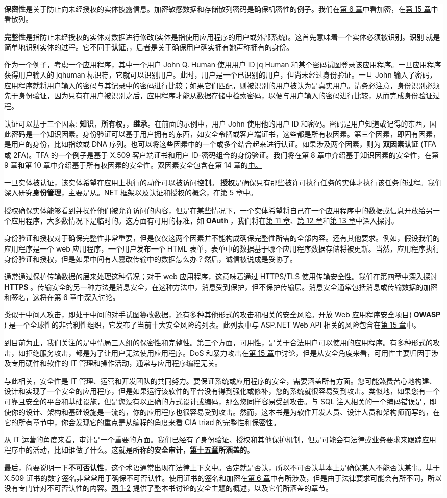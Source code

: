 **保密性**是关于防止向未经授权的实体披露信息。加密敏感数据和存储散列密码是确保机密性的例子。我们在[第 6 章](06.html)中看加密，在[第 15 章](15.html)中看散列。

**完整性**是指防止未经授权的实体对数据进行修改(实体是指使用应用程序的用户或外部系统)。这首先意味着一个实体必须被识别。**识别** 就是简单地识别实体的过程。它不同于**认证**，，后者是关于确保用户确实拥有她声称拥有的身份。

作为一个例子，考虑一个应用程序，其中一个用户 John Q. Human 使用用户 ID jq Human 和某个密码试图登录该应用程序。一旦应用程序获得用户输入的 jqhuman 标识符，它就可以识别用户。此时，用户是一个已识别的用户，但尚未经过身份验证。一旦 John 输入了密码，应用程序就将用户输入的密码与其记录中的密码进行比较；如果它们匹配，则被识别的用户被认为是真实用户。请务必注意，身份识别必须先于身份验证，因为只有在用户被识别之后，应用程序才能从数据存储中检索密码，以便与用户输入的密码进行比较，从而完成身份验证过程。

认证可以基于三个因素: **知识**，**所有权，**，**继承**。在前面的示例中，用户 John 使用他的用户 ID 和密码。密码是用户知道或记得的东西，因此密码是一个知识因素。身份验证可以基于用户拥有的东西，如安全令牌或客户端证书，这些都是所有权因素。第三个因素，即固有因素，是用户的身份，比如指纹或 DNA 序列。也可以将这些因素中的一个或多个结合起来进行认证。如果涉及两个因素，则为 **双因素认证** (TFA 或 2FA)。TFA 的一个例子是基于 X.509 客户端证书和用户 ID-密码组合的身份验证。我们将在第 8 章中介绍基于知识因素的安全性，在第 9 章和第 10 章中介绍基于所有权因素的安全性。双因素安全包含在第 14 章的[中。](14.html)

一旦实体被认证，该实体希望在应用上执行的动作可以被访问控制。 **授权**是确保只有那些被许可执行任务的实体才执行该任务的过程。我们深入研究**身份管理**，主要是从。NET 框架以及认证和授权的概念，在第 5 章中。

授权确保实体能够看到并操作他们被允许访问的内容，但是在某些情况下，一个实体希望将自己在一个应用程序中的数据或信息开放给另一个应用程序，大多数情况下是临时的。这方面有可用的标准，如 **OAuth** ，我们将在[第 11 章](11.html)、[第 12 章](12.html)和[第 13 章](13.html)中深入探讨。

身份验证和授权对于确保完整性非常重要，但是仅仅这两个因素并不能构成确保完整性所需的全部内容。还有其他要求。例如，假设我们的应用程序是一个 web 应用程序，一个用户发布一个 HTML 表单，表单中的数据基于哪个应用程序数据存储将被更新。当然，应用程序执行身份验证和授权，但是如果中间有人篡改传输中的数据怎么办？然后，诚信被说成是妥协了。

通常通过保护传输数据的层来处理这种情况；对于 web 应用程序，这意味着通过 HTTPS/TLS 使用传输安全性。我们在[第四章](04.html)中深入探讨 **HTTPS** 。传输安全的另一种方法是消息安全，在这种方法中，消息受到保护，但不保护传输层。消息安全通常包括消息或传输数据的加密和签名，这将在[第 6 章](06.html)中深入讨论。

类似于中间人攻击，即处于中间的对手试图篡改数据，还有多种其他形式的攻击和相关的安全风险。开放 Web 应用程序安全项目( **OWASP** ) 是一个全球性的非营利性组织，它发布了当前十大安全风险的列表。此列表中与 ASP.NET Web API 相关的风险包含在[第 15 章](15.html)中。

到目前为止，我们关注的是中情局三人组的保密性和完整性。第三个方面，可用性，是关于合法用户可以使用的应用程序。有多种形式的攻击，如拒绝服务攻击，都是为了让用户无法使用应用程序。DoS 和暴力攻击在[第 15 章](15.html)中讨论，但是从安全角度来看，可用性主要归因于涉及专用硬件和软件的 IT 管理和操作活动，通常与应用程序编程无关。

与此相关，安全性是 IT 管理、运营和开发团队的共同努力。要保证系统或应用程序的安全，需要涵盖所有方面。您可能煞费苦心地构建、设计和实现了一个安全的应用程序，但是如果运行该软件的平台没有得到强化或修补，您的系统就很容易受到攻击。类似地，如果您有一个可靠且安全的平台和基础设施，但是您没有以正确的方式设计或编码，那么您同样容易受到攻击。与 SQL 注入相关的一个编码错误是，即使你的设计、架构和基础设施是一流的，你的应用程序也很容易受到攻击。然而，这本书是为软件开发人员、设计人员和架构师而写的，在它的所有章节中，你会发现它的重点是从编程的角度来看 CIA triad 的完整性和保密性。

从 IT 运营的角度来看，审计是一个重要的方面。我们已经有了身份验证、授权和其他保护机制，但是可能会有法律或业务要求来跟踪应用程序中的活动，比如谁做了什么。这就是所称的**安全审计，[第十五章](15.html)所涵盖的**。

最后，简要说明一下**不可否认性**，这个术语通常出现在法律上下文中。否定就是否认，所以不可否认基本上是确保某人不能否认某事。基于 X.509 证书的数字签名非常常用于确保不可否认性。使用证书的签名和加密在[第 6 章](06.html)中有所涉及，但是由于法律要求可能会有所不同，所以没有专门针对不可否认性的内容。[图 1-2](#Fig2) 提供了整本书讨论的安全主题的概述，以及它们所涵盖的章节。
